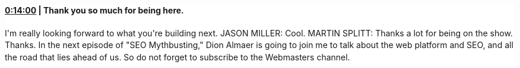 #### [0:14:00](https://www.youtube.com/watch?v=WU_ZaO35w0U&t=840) |  Thank you so much for being here.

I'm really looking forward to what you're building next. JASON MILLER: Cool. MARTIN SPLITT: Thanks a lot for being on the show. Thanks. In the next episode of "SEO Mythbusting," Dion Almaer is going to join me to talk about the web platform and SEO, and all the road that lies ahead of us. So do not forget to subscribe to the Webmasters channel.  